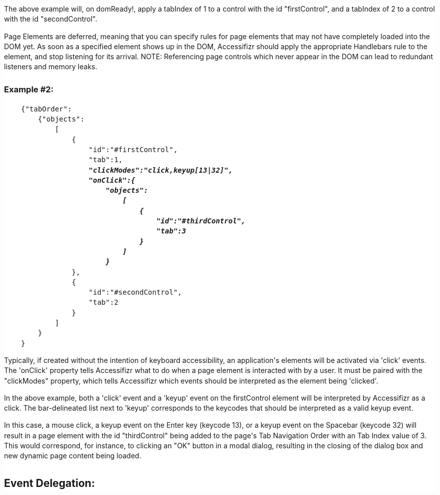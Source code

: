 The above example will, on domReady!, apply a tabIndex of 1 to a control with the id "firstControl", and a tabIndex of 2 to a control with the id "secondControl".  

Page Elements are deferred, meaning that you can specify rules for page elements that may not have completely loaded into the DOM yet.  As soon as a specified element shows up in the DOM, Accessifizr should apply the appropriate Handlebars rule to the element, and stop listening for its arrival.  NOTE: Referencing page controls which never appear in the DOM can lead to redundant listeners and memory leaks.

### Example #2:

<pre>
    {"tabOrder":
        {"objects":
            [  
                {  
                    "id":"#firstControl",
                    "tab":1,
                    <b><i>"clickModes":"click,keyup[13|32]",
                    "onClick":{  
                        "objects": 
                            [  
                                {  
                                    "id":"#thirdControl",
                                    "tab":3
                                }
                            ]
                        }</i></b>
                },
                {  
                    "id":"#secondControl",
                    "tab":2
                }
            ]
        }
    }
</pre>

Typically, if created without the intention of keyboard accessibility, an application's elements will be activated via 'click' events.  The 'onClick' property tells Accessifizr what to do when a page element is interacted with by a user.  It must be paired with the "clickModes" property, which tells Accessifizr which events should be interpreted as the element being 'clicked'.  

In the above example, both a 'click' event and a 'keyup' event on the firstControl element will be interpreted by Accessifizr as a click.  The bar-delineated list next to 'keyup' corresponds to the keycodes that should be interpreted as a valid keyup event.  

In this case, a mouse click, a keyup event on the Enter key (keycode 13), or a keyup event on the Spacebar (keycode 32) will result in a page element with the id "thirdControl" being added to the page's Tab Navigation Order with an Tab Index value of 3.  This would correspond, for instance, to clicking an "OK" button in a modal dialog, resulting in the closing of the dialog box and new dynamic page content being loaded.

Event Delegation:
--
